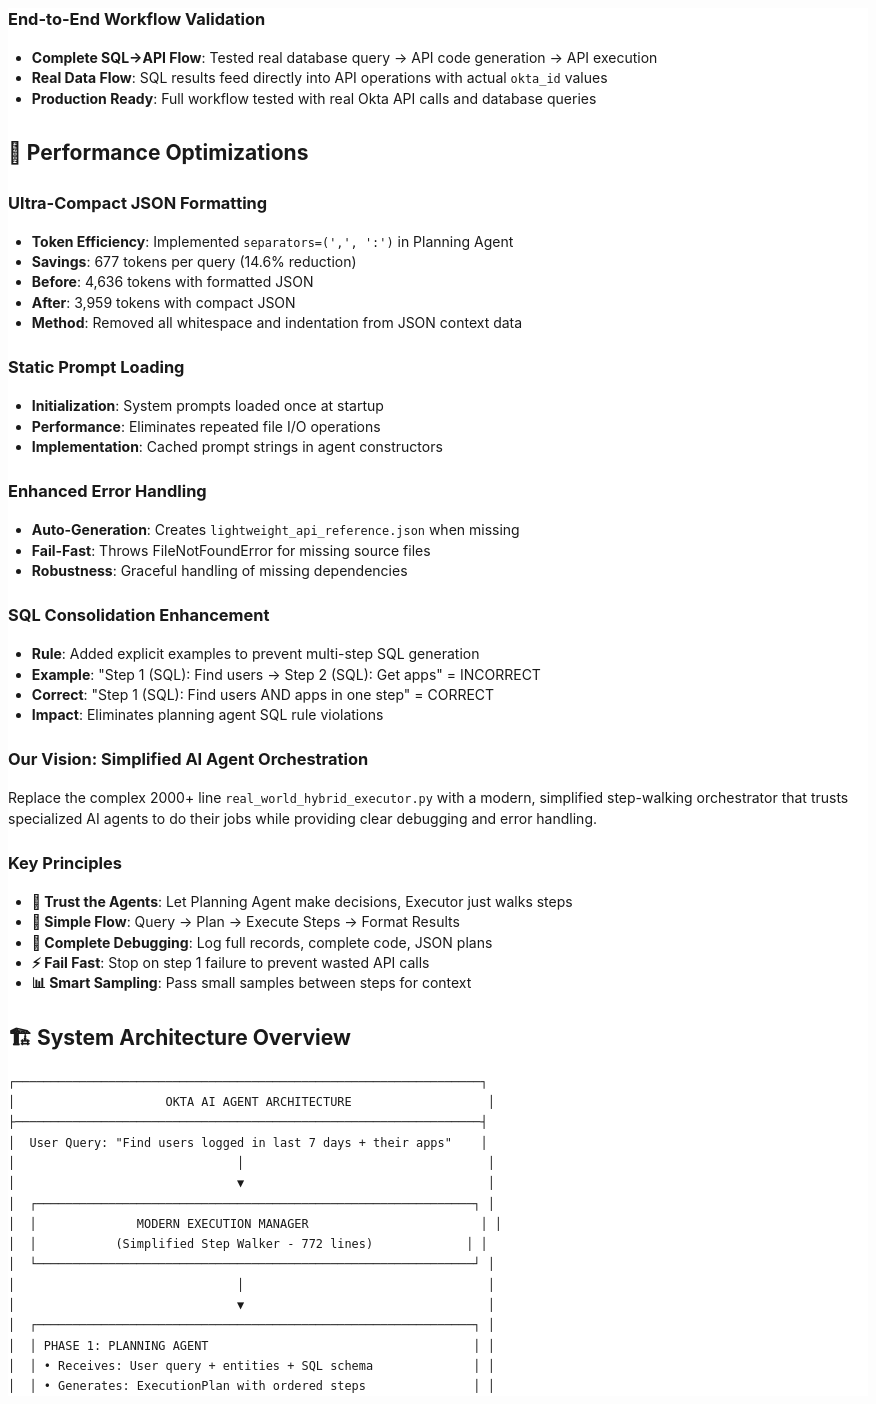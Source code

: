 ### End-to-End Workflow Validation
- **Complete SQL→API Flow**: Tested real database query → API code generation → API execution
- **Real Data Flow**: SQL results feed directly into API operations with actual `okta_id` values
- **Production Ready**: Full workflow tested with real Okta API calls and database queries

## 🚀 Performance Optimizations

### Ultra-Compact JSON Formatting
- **Token Efficiency**: Implemented `separators=(',', ':')` in Planning Agent
- **Savings**: 677 tokens per query (14.6% reduction)
- **Before**: 4,636 tokens with formatted JSON
- **After**: 3,959 tokens with compact JSON
- **Method**: Removed all whitespace and indentation from JSON context data

### Static Prompt Loading
- **Initialization**: System prompts loaded once at startup
- **Performance**: Eliminates repeated file I/O operations
- **Implementation**: Cached prompt strings in agent constructors

### Enhanced Error Handling
- **Auto-Generation**: Creates `lightweight_api_reference.json` when missing
- **Fail-Fast**: Throws FileNotFoundError for missing source files
- **Robustness**: Graceful handling of missing dependencies

### SQL Consolidation Enhancement
- **Rule**: Added explicit examples to prevent multi-step SQL generation
- **Example**: "Step 1 (SQL): Find users → Step 2 (SQL): Get apps" = INCORRECT
- **Correct**: "Step 1 (SQL): Find users AND apps in one step" = CORRECT
- **Impact**: Eliminates planning agent SQL rule violations

### **Our Vision: Simplified AI Agent Orchestration**
Replace the complex 2000+ line `real_world_hybrid_executor.py` with a modern, simplified step-walking orchestrator that trusts specialized AI agents to do their jobs while providing clear debugging and error handling.

### **Key Principles**
- **🧠 Trust the Agents**: Let Planning Agent make decisions, Executor just walks steps
- **🔄 Simple Flow**: Query → Plan → Execute Steps → Format Results  
- **🐛 Complete Debugging**: Log full records, complete code, JSON plans
- **⚡ Fail Fast**: Stop on step 1 failure to prevent wasted API calls
- **📊 Smart Sampling**: Pass small samples between steps for context

## 🏗️ System Architecture Overview

```
┌─────────────────────────────────────────────────────────────────┐
│                     OKTA AI AGENT ARCHITECTURE                   │
├─────────────────────────────────────────────────────────────────┤
│  User Query: "Find users logged in last 7 days + their apps"    │
│                               │                                  │
│                               ▼                                  │
│  ┌─────────────────────────────────────────────────────────────┐ │
│  │              MODERN EXECUTION MANAGER                        │ │
│  │           (Simplified Step Walker - 772 lines)             │ │
│  └─────────────────────────────────────────────────────────────┘ │
│                               │                                  │
│                               ▼                                  │
│  ┌─────────────────────────────────────────────────────────────┐ │
│  │ PHASE 1: PLANNING AGENT                                     │ │
│  │ • Receives: User query + entities + SQL schema              │ │
│  │ • Generates: ExecutionPlan with ordered steps               │ │
```